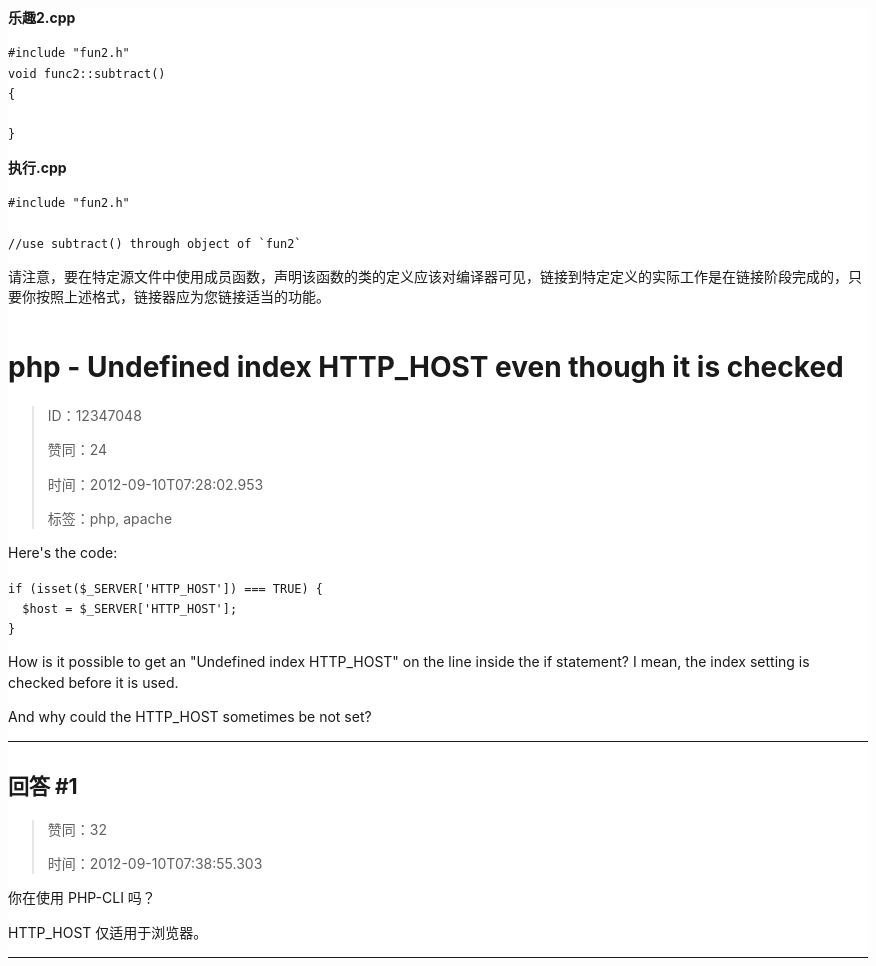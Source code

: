 **乐趣2.cpp**

```
#include "fun2.h"
void func2::subtract()
{

} 
```

**执行.cpp**

```
#include "fun2.h"

//use subtract() through object of `fun2` 
```

请注意，要在特定源文件中使用成员函数，声明该函数的类的定义应该对编译器可见，链接到特定定义的实际工作是在链接阶段完成的，只要你按照上述格式，链接器应为您链接适当的功能。

# php - Undefined index HTTP_HOST even though it is checked

> ID：12347048
> 
> 赞同：24
> 
> 时间：2012-09-10T07:28:02.953
> 
> 标签：php, apache

Here's the code:

```
if (isset($_SERVER['HTTP_HOST']) === TRUE) {
  $host = $_SERVER['HTTP_HOST'];
} 
```

How is it possible to get an "Undefined index HTTP_HOST" on the line inside the if statement? I mean, the index setting is checked before it is used.

And why could the HTTP_HOST sometimes be not set?

* * *

## 回答 #1

> 赞同：32
> 
> 时间：2012-09-10T07:38:55.303

你在使用 PHP-CLI 吗？

HTTP_HOST 仅适用于浏览器。

* * *
